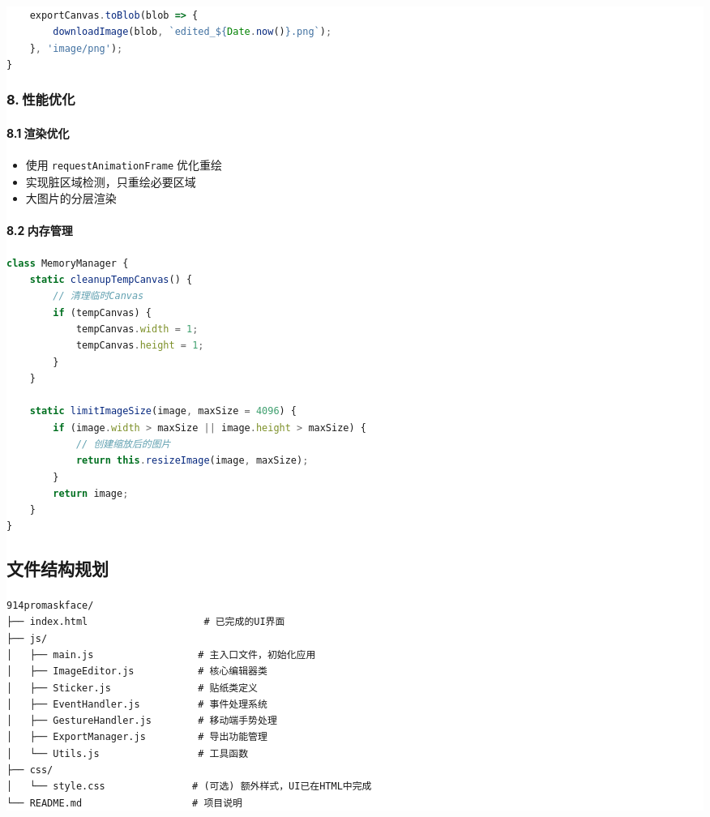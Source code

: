 ```javascript
    exportCanvas.toBlob(blob => {
        downloadImage(blob, `edited_${Date.now()}.png`);
    }, 'image/png');
}
```

### 8. 性能优化

#### 8.1 渲染优化
- 使用 `requestAnimationFrame` 优化重绘
- 实现脏区域检测，只重绘必要区域
- 大图片的分层渲染

#### 8.2 内存管理
```javascript
class MemoryManager {
    static cleanupTempCanvas() {
        // 清理临时Canvas
        if (tempCanvas) {
            tempCanvas.width = 1;
            tempCanvas.height = 1;
        }
    }
    
    static limitImageSize(image, maxSize = 4096) {
        if (image.width > maxSize || image.height > maxSize) {
            // 创建缩放后的图片
            return this.resizeImage(image, maxSize);
        }
        return image;
    }
}
```

## 文件结构规划

```
914promaskface/
├── index.html                    # 已完成的UI界面
├── js/
│   ├── main.js                  # 主入口文件，初始化应用
│   ├── ImageEditor.js           # 核心编辑器类
│   ├── Sticker.js               # 贴纸类定义
│   ├── EventHandler.js          # 事件处理系统
│   ├── GestureHandler.js        # 移动端手势处理
│   ├── ExportManager.js         # 导出功能管理
│   └── Utils.js                 # 工具函数
├── css/
│   └── style.css               # (可选) 额外样式，UI已在HTML中完成
└── README.md                   # 项目说明
```
